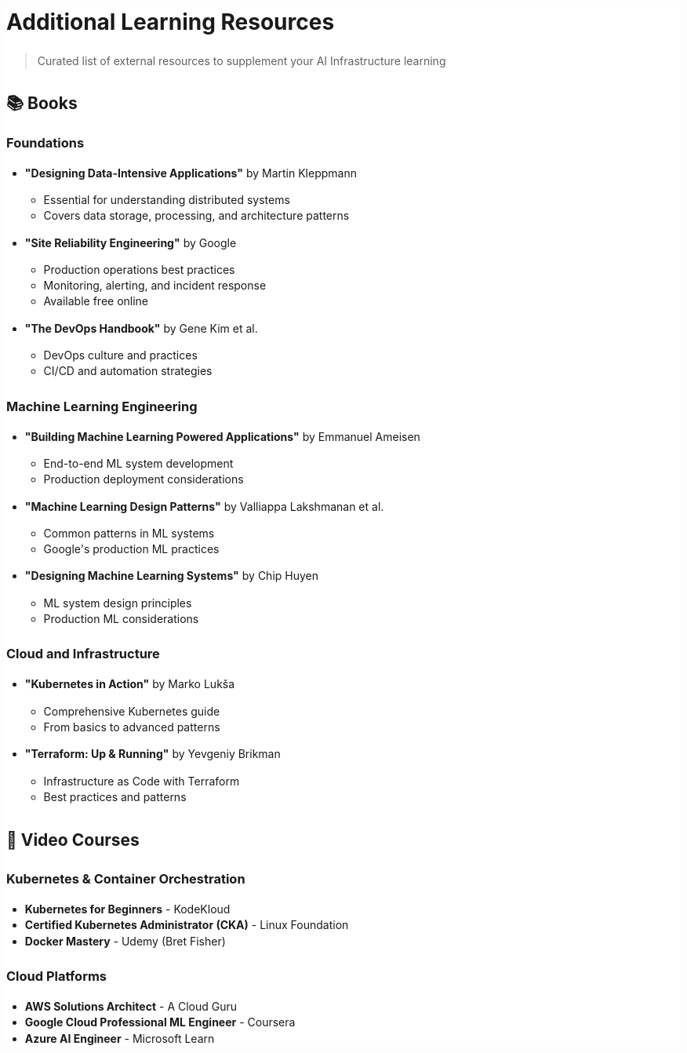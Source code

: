 # Additional Learning Resources

> Curated list of external resources to supplement your AI Infrastructure learning

## 📚 Books

### Foundations
- **"Designing Data-Intensive Applications"** by Martin Kleppmann
  - Essential for understanding distributed systems
  - Covers data storage, processing, and architecture patterns

- **"Site Reliability Engineering"** by Google
  - Production operations best practices
  - Monitoring, alerting, and incident response
  - Available free online

- **"The DevOps Handbook"** by Gene Kim et al.
  - DevOps culture and practices
  - CI/CD and automation strategies

### Machine Learning Engineering
- **"Building Machine Learning Powered Applications"** by Emmanuel Ameisen
  - End-to-end ML system development
  - Production deployment considerations

- **"Machine Learning Design Patterns"** by Valliappa Lakshmanan et al.
  - Common patterns in ML systems
  - Google's production ML practices

- **"Designing Machine Learning Systems"** by Chip Huyen
  - ML system design principles
  - Production ML considerations

### Cloud and Infrastructure
- **"Kubernetes in Action"** by Marko Lukša
  - Comprehensive Kubernetes guide
  - From basics to advanced patterns

- **"Terraform: Up & Running"** by Yevgeniy Brikman
  - Infrastructure as Code with Terraform
  - Best practices and patterns

## 🎥 Video Courses

### Kubernetes & Container Orchestration
- **Kubernetes for Beginners** - KodeKloud
- **Certified Kubernetes Administrator (CKA)** - Linux Foundation
- **Docker Mastery** - Udemy (Bret Fisher)

### Cloud Platforms
- **AWS Solutions Architect** - A Cloud Guru
- **Google Cloud Professional ML Engineer** - Coursera
- **Azure AI Engineer** - Microsoft Learn
